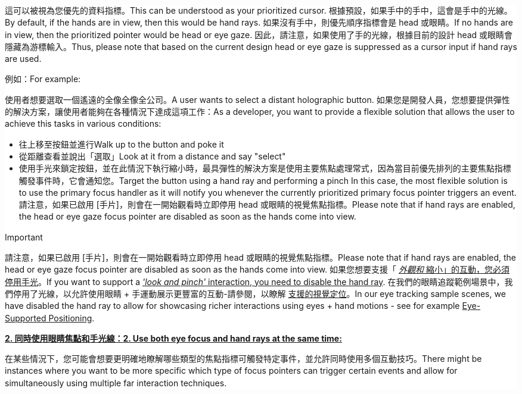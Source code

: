 <span data-ttu-id="474f4-115">這可以被視為您優先的資料指標。</span><span class="sxs-lookup"><span data-stu-id="474f4-115">This can be understood as your prioritized cursor.</span></span>
<span data-ttu-id="474f4-116">根據預設，如果手中的手中，這會是手中的光線。</span><span class="sxs-lookup"><span data-stu-id="474f4-116">By default, if the hands are in view, then this would be hand rays.</span></span>
<span data-ttu-id="474f4-117">如果沒有手中，則優先順序指標會是 head 或眼睛。</span><span class="sxs-lookup"><span data-stu-id="474f4-117">If no hands are in view, then the prioritized pointer would be head or eye gaze.</span></span>
<span data-ttu-id="474f4-118">因此，請注意，如果使用了手的光線，根據目前的設計 head 或眼睛會隱藏為游標輸入。</span><span class="sxs-lookup"><span data-stu-id="474f4-118">Thus, please note that based on the current design head or eye gaze is suppressed as a cursor input if hand rays are used.</span></span>

<span data-ttu-id="474f4-119">例如：</span><span class="sxs-lookup"><span data-stu-id="474f4-119">For example:</span></span>

<span data-ttu-id="474f4-120">使用者想要選取一個遙遠的全像全像全公司。</span><span class="sxs-lookup"><span data-stu-id="474f4-120">A user wants to select a distant holographic button.</span></span>
<span data-ttu-id="474f4-121">如果您是開發人員，您想要提供彈性的解決方案，讓使用者能夠在各種情況下達成這項工作：</span><span class="sxs-lookup"><span data-stu-id="474f4-121">As a developer, you want to provide a flexible solution that allows the user to achieve this tasks in various conditions:</span></span>

- <span data-ttu-id="474f4-122">往上移至按鈕並進行</span><span class="sxs-lookup"><span data-stu-id="474f4-122">Walk up to the button and poke it</span></span>
- <span data-ttu-id="474f4-123">從距離查看並說出「選取」</span><span class="sxs-lookup"><span data-stu-id="474f4-123">Look at it from a distance and say "select"</span></span>
- <span data-ttu-id="474f4-124">使用手光來鎖定按鈕，並在此情況下執行縮小時，最具彈性的解決方案是使用主要焦點處理常式，因為當目前優先排列的主要焦點指標觸發事件時，它會通知您。</span><span class="sxs-lookup"><span data-stu-id="474f4-124">Target the button using a hand ray and performing a pinch In this case, the most flexible solution is to use the primary focus handler as it will notify you whenever the currently prioritized primary focus pointer triggers an event.</span></span> <span data-ttu-id="474f4-125">請注意，如果已啟用 [手片]，則會在一開始觀看時立即停用 head 或眼睛的視覺焦點指標。</span><span class="sxs-lookup"><span data-stu-id="474f4-125">Please note that if hand rays are enabled, the head or eye gaze focus pointer are disabled as soon as the hands come into view.</span></span>

> [!IMPORTANT]
> <span data-ttu-id="474f4-126">請注意，如果已啟用 [手片]，則會在一開始觀看時立即停用 head 或眼睛的視覺焦點指標。</span><span class="sxs-lookup"><span data-stu-id="474f4-126">Please note that if hand rays are enabled, the head or eye gaze focus pointer are disabled as soon as the hands come into view.</span></span> <span data-ttu-id="474f4-127">如果您想要支援「 [_外觀和_ 縮小」的互動，您必須停用手光](eye-tracking-eyes-and-hands.md#how-to-disable-the-hand-ray)。</span><span class="sxs-lookup"><span data-stu-id="474f4-127">If you want to support a [_'look and pinch'_ interaction, you need to disable the hand ray](eye-tracking-eyes-and-hands.md#how-to-disable-the-hand-ray).</span></span> <span data-ttu-id="474f4-128">在我們的眼睛追蹤範例場景中，我們停用了光線，以允許使用眼睛 + 手運動展示更豐富的互動-請參閱，以瞭解 [支援的視覺定位](eye-tracking-eyes-and-hands.md)。</span><span class="sxs-lookup"><span data-stu-id="474f4-128">In our eye tracking sample scenes, we have disabled the hand ray to allow for showcasing richer interactions using eyes + hand motions - see for example [Eye-Supported Positioning](eye-tracking-eyes-and-hands.md).</span></span>

[<span data-ttu-id="474f4-129">**2. 同時使用眼睛焦點和手光線：**</span><span class="sxs-lookup"><span data-stu-id="474f4-129">**2. Use both eye focus and hand rays at the same time:**</span></span>](#2-independent-eye-gaze-specific-eyetrackingtarget)

<span data-ttu-id="474f4-130">在某些情況下，您可能會想要更明確地瞭解哪些類型的焦點指標可觸發特定事件，並允許同時使用多個互動技巧。</span><span class="sxs-lookup"><span data-stu-id="474f4-130">There might be instances where you want to be more specific which type of focus pointers can trigger certain events and allow for simultaneously using multiple far interaction techniques.</span></span>
